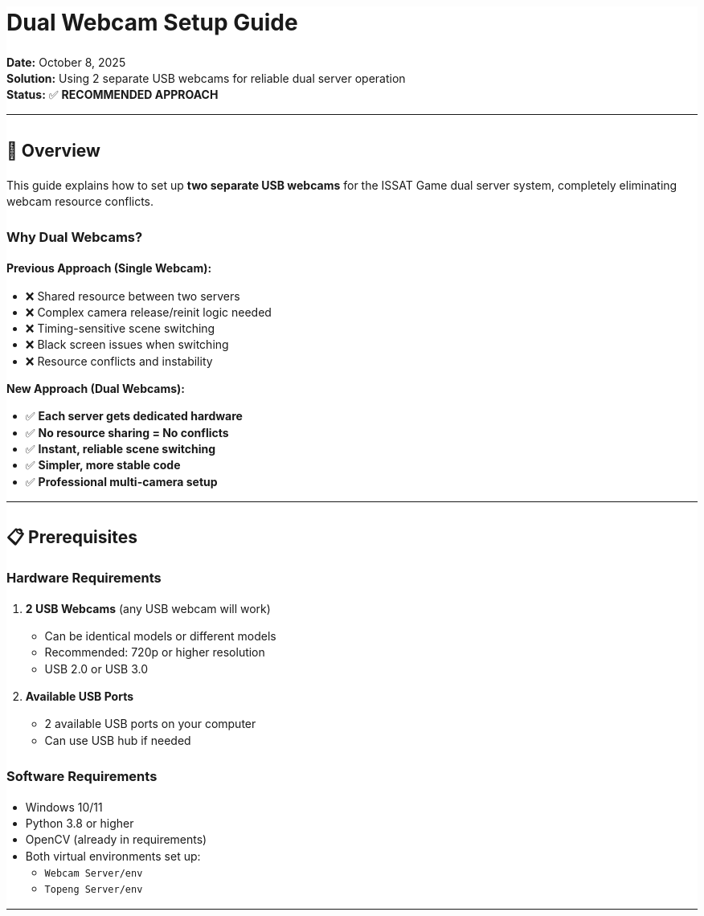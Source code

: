 # Dual Webcam Setup Guide

**Date:** October 8, 2025  
**Solution:** Using 2 separate USB webcams for reliable dual server operation  
**Status:** ✅ **RECOMMENDED APPROACH**

---

## 🎯 Overview

This guide explains how to set up **two separate USB webcams** for the ISSAT Game dual server system, completely eliminating webcam resource conflicts.

### Why Dual Webcams?

**Previous Approach (Single Webcam):**
- ❌ Shared resource between two servers
- ❌ Complex camera release/reinit logic needed
- ❌ Timing-sensitive scene switching
- ❌ Black screen issues when switching
- ❌ Resource conflicts and instability

**New Approach (Dual Webcams):**
- ✅ **Each server gets dedicated hardware**
- ✅ **No resource sharing = No conflicts**
- ✅ **Instant, reliable scene switching**
- ✅ **Simpler, more stable code**
- ✅ **Professional multi-camera setup**

---

## 📋 Prerequisites

### Hardware Requirements

1. **2 USB Webcams** (any USB webcam will work)
   - Can be identical models or different models
   - Recommended: 720p or higher resolution
   - USB 2.0 or USB 3.0

2. **Available USB Ports**
   - 2 available USB ports on your computer
   - Can use USB hub if needed

### Software Requirements

- Windows 10/11
- Python 3.8 or higher
- OpenCV (already in requirements)
- Both virtual environments set up:
  - `Webcam Server/env`
  - `Topeng Server/env`

---
